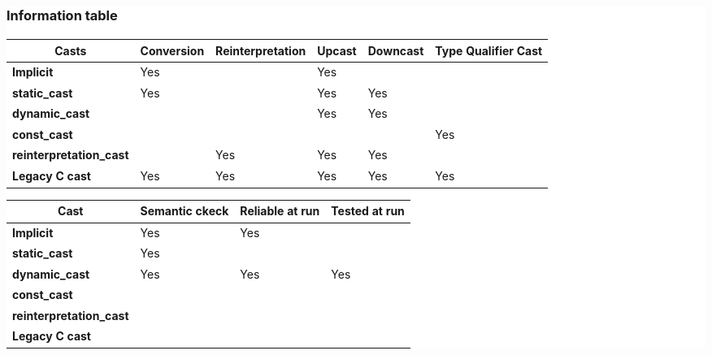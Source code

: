 ### Information table

| Casts                     | Conversion | Reinterpretation | Upcast | Downcast | Type Qualifier Cast |
| ------------------------- | ---------- | ---------------- | ------ | -------- | ------------------- |
| **Implicit**              | Yes        |                  | Yes    |          |                     |
| **static_cast**           | Yes        |                  | Yes    | Yes      |                     |
| **dynamic_cast**          |            |                  | Yes    | Yes      |                     |
| **const_cast**            |            |                  |        |          | Yes                 |
| **reinterpretation_cast** |            | Yes              | Yes    | Yes      |                     |
| **Legacy C cast**         | Yes        | Yes              | Yes    | Yes      | Yes                 |

| Cast                      | Semantic ckeck | Reliable at run | Tested at run |
| ------------------------- | -------------- | --------------- | ------------- |
| **Implicit**              | Yes            | Yes             |               |
| **static_cast**           | Yes            |                 |               |
| **dynamic_cast**          | Yes            | Yes             | Yes           |
| **const_cast**            |                |                 |               |
| **reinterpretation_cast** |                |                 |               |
| **Legacy C cast**         |                |                 |               |